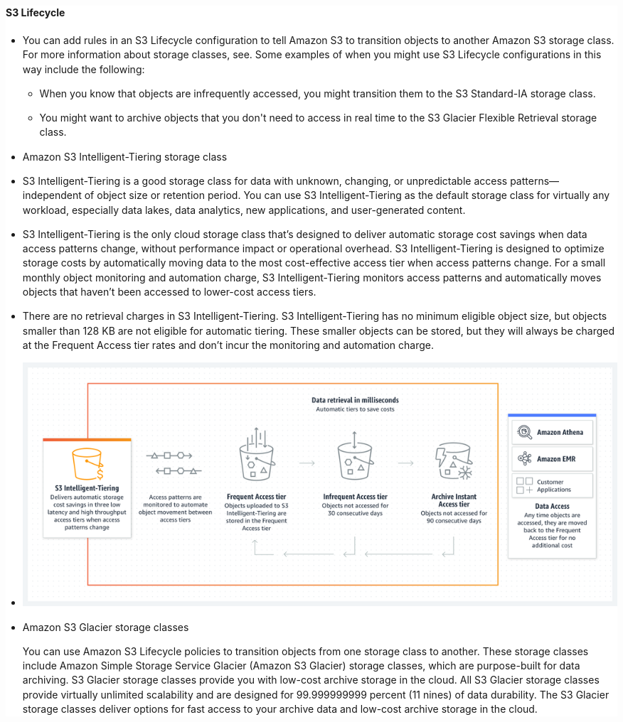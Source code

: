 #### S3 Lifecycle

- You can add rules in an S3 Lifecycle configuration to tell Amazon S3 to transition objects to another Amazon S3 storage class. For more information about storage classes, see. Some examples of when you might use S3 Lifecycle configurations in this way include the following:

    - When you know that objects are infrequently accessed, you might transition them to the S3 Standard-IA storage class.

    - You might want to archive objects that you don't need to access in real time to the S3 Glacier Flexible Retrieval storage class.

- Amazon S3 Intelligent-Tiering storage class

- S3 Intelligent-Tiering is a good storage class for data with unknown, changing, or unpredictable access patterns—independent of object size or retention period. You can use S3 Intelligent-Tiering as the default storage class for virtually any workload, especially data lakes, data analytics, new applications, and user-generated content.

- S3 Intelligent-Tiering is the only cloud storage class that’s designed to deliver automatic storage cost savings when data access patterns change, without performance impact or operational overhead. S3 Intelligent-Tiering is designed to optimize storage costs by automatically moving data to the most cost-effective access tier when access patterns change. For a small monthly object monitoring and automation charge, S3 Intelligent-Tiering monitors access patterns and automatically moves objects that haven’t been accessed to lower-cost access tiers.

- There are no retrieval charges in S3 Intelligent-Tiering. S3 Intelligent-Tiering has no minimum eligible object size, but objects smaller than 128 KB are not eligible for automatic tiering. These smaller objects can be stored, but they will always be charged at the Frequent Access tier rates and don’t incur the monitoring and automation charge.

- <img src = 'pics/s3_intel.png'>

- Amazon S3 Glacier storage classes

    You can use Amazon S3 Lifecycle policies to transition objects from one storage class to another. These storage classes include Amazon Simple Storage Service Glacier (Amazon S3 Glacier) storage classes, which are purpose-built for data archiving. S3 Glacier storage classes provide you with low-cost archive storage in the cloud. All S3 Glacier storage classes provide virtually unlimited scalability and are designed for 99.999999999 percent (11 nines) of data durability. The S3 Glacier storage classes deliver options for fast access to your archive data and low-cost archive storage in the cloud.
